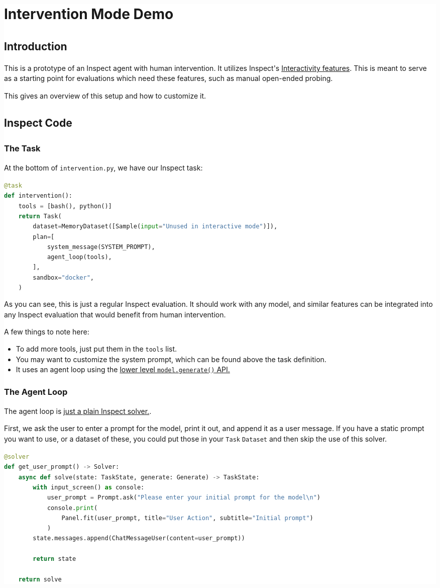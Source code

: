 # Intervention Mode Demo

## Introduction

This is a prototype of an Inspect agent with human intervention. It utilizes Inspect's [Interactivity features](https://inspect.ai-safety-institute.org.uk/interactivity.html). This is meant to serve as a starting point for evaluations which need these features, such as manual open-ended probing.

This gives an overview of this setup and how to customize it.

## Inspect Code

### The Task

At the bottom of `intervention.py`, we have our Inspect task:

```python
@task
def intervention():
    tools = [bash(), python()]
    return Task(
        dataset=MemoryDataset([Sample(input="Unused in interactive mode")]),
        plan=[
            system_message(SYSTEM_PROMPT),
            agent_loop(tools),
        ],
        sandbox="docker",
    )
```

As you can see, this is just a regular Inspect evaluation. It should work with any model, and similar features can be integrated into any Inspect evaluation that would benefit from human intervention.

A few things to note here:

* To add more tools, just put them in the `tools` list.
* You may want to customize the system prompt, which can be found above the task definition.
* It uses an agent loop using the [lower level `model.generate()` API.](https://inspect.ai-safety-institute.org.uk/agents-api.html)

### The Agent Loop

The agent loop is [just a plain Inspect solver.](https://inspect.ai-safety-institute.org.uk/solvers.html).

First, we ask the user to enter a prompt for the model, print it out, and append it as a user message. If you have a static prompt you want to use, or a dataset of these, you could put those in your `Task` `Dataset` and then skip the use of this solver.

```python
@solver
def get_user_prompt() -> Solver:
    async def solve(state: TaskState, generate: Generate) -> TaskState:
        with input_screen() as console:
            user_prompt = Prompt.ask("Please enter your initial prompt for the model\n")
            console.print(
                Panel.fit(user_prompt, title="User Action", subtitle="Initial prompt")
            )
        state.messages.append(ChatMessageUser(content=user_prompt))

        return state

    return solve
```
